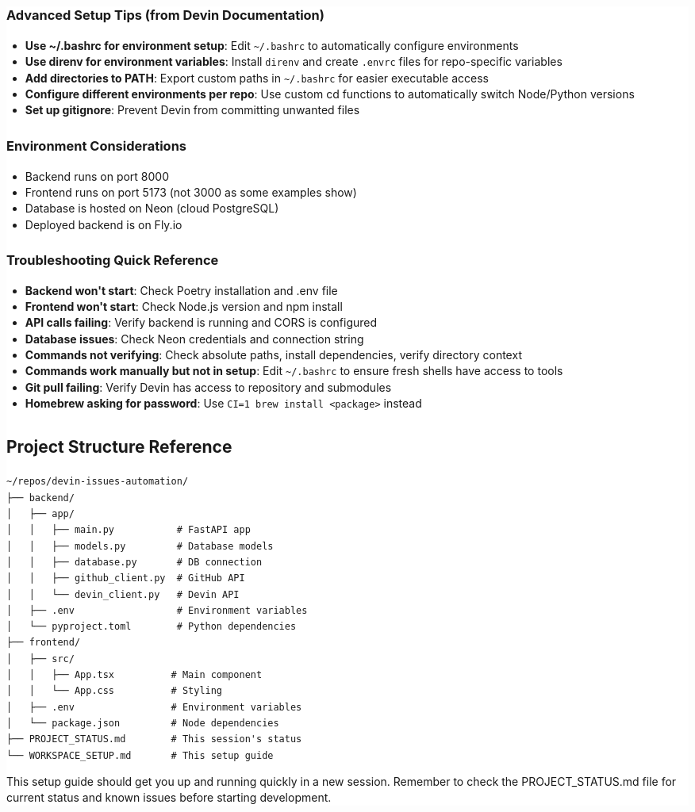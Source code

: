 ### Advanced Setup Tips (from Devin Documentation)
- **Use ~/.bashrc for environment setup**: Edit `~/.bashrc` to automatically configure environments
- **Use direnv for environment variables**: Install `direnv` and create `.envrc` files for repo-specific variables
- **Add directories to PATH**: Export custom paths in `~/.bashrc` for easier executable access
- **Configure different environments per repo**: Use custom cd functions to automatically switch Node/Python versions
- **Set up gitignore**: Prevent Devin from committing unwanted files

### Environment Considerations
- Backend runs on port 8000
- Frontend runs on port 5173 (not 3000 as some examples show)
- Database is hosted on Neon (cloud PostgreSQL)
- Deployed backend is on Fly.io

### Troubleshooting Quick Reference
- **Backend won't start**: Check Poetry installation and .env file
- **Frontend won't start**: Check Node.js version and npm install
- **API calls failing**: Verify backend is running and CORS is configured
- **Database issues**: Check Neon credentials and connection string
- **Commands not verifying**: Check absolute paths, install dependencies, verify directory context
- **Commands work manually but not in setup**: Edit `~/.bashrc` to ensure fresh shells have access to tools
- **Git pull failing**: Verify Devin has access to repository and submodules
- **Homebrew asking for password**: Use `CI=1 brew install <package>` instead

## Project Structure Reference
```
~/repos/devin-issues-automation/
├── backend/
│   ├── app/
│   │   ├── main.py           # FastAPI app
│   │   ├── models.py         # Database models
│   │   ├── database.py       # DB connection
│   │   ├── github_client.py  # GitHub API
│   │   └── devin_client.py   # Devin API
│   ├── .env                  # Environment variables
│   └── pyproject.toml        # Python dependencies
├── frontend/
│   ├── src/
│   │   ├── App.tsx          # Main component
│   │   └── App.css          # Styling
│   ├── .env                 # Environment variables
│   └── package.json         # Node dependencies
├── PROJECT_STATUS.md        # This session's status
└── WORKSPACE_SETUP.md       # This setup guide
```

This setup guide should get you up and running quickly in a new session. Remember to check the PROJECT_STATUS.md file for current status and known issues before starting development.
